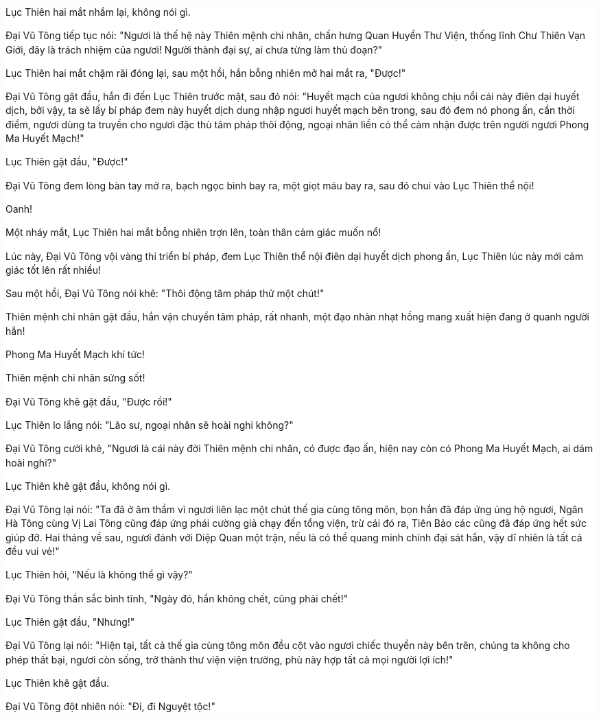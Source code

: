 Lục Thiên hai mắt nhắm lại, không nói gì.

Đại Vũ Tông tiếp tục nói: "Ngươi là thế hệ này Thiên mệnh chi nhân, chấn hưng Quan Huyền Thư Viện, thống lĩnh Chư Thiên Vạn Giới, đây là trách nhiệm của ngươi! Người thành đại sự, ai chưa từng làm thủ đoạn?"

Lục Thiên hai mắt chậm rãi đóng lại, sau một hồi, hắn bỗng nhiên mở hai mắt ra, "Được!"

Đại Vũ Tông gật đầu, hắn đi đến Lục Thiên trước mặt, sau đó nói: "Huyết mạch của ngươi không chịu nổi cái này điên dại huyết dịch, bởi vậy, ta sẽ lấy bí pháp đem này huyết dịch dung nhập ngươi huyết mạch bên trong, sau đó đem nó phong ấn, cần thời điểm, ngươi dùng ta truyền cho ngươi đặc thù tâm pháp thôi động, ngoại nhân liền có thể cảm nhận được trên người ngươi Phong Ma Huyết Mạch!"

Lục Thiên gật đầu, "Được!"

Đại Vũ Tông đem lòng bàn tay mở ra, bạch ngọc bình bay ra, một giọt máu bay ra, sau đó chui vào Lục Thiên thể nội!

Oanh!

Một nháy mắt, Lục Thiên hai mắt bỗng nhiên trợn lên, toàn thân cảm giác muốn nổ!

Lúc này, Đại Vũ Tông vội vàng thi triển bí pháp, đem Lục Thiên thể nội điên dại huyết dịch phong ấn, Lục Thiên lúc này mới cảm giác tốt lên rất nhiều!

Sau một hồi, Đại Vũ Tông nói khẽ: "Thôi động tâm pháp thử một chút!"

Thiên mệnh chi nhân gật đầu, hắn vận chuyển tâm pháp, rất nhanh, một đạo nhàn nhạt hồng mang xuất hiện đang ở quanh người hắn!

Phong Ma Huyết Mạch khí tức!

Thiên mệnh chi nhân sửng sốt!

Đại Vũ Tông khẽ gật đầu, "Được rồi!"

Lục Thiên lo lắng nói: "Lão sư, ngoại nhân sẽ hoài nghi không?"

Đại Vũ Tông cười khẽ, "Ngươi là cái này đời Thiên mệnh chi nhân, có được đạo ấn, hiện nay còn có Phong Ma Huyết Mạch, ai dám hoài nghi?"

Lục Thiên khẽ gật đầu, không nói gì.

Đại Vũ Tông lại nói: "Ta đã ở âm thầm vì ngươi liên lạc một chút thế gia cùng tông môn, bọn hắn đã đáp ứng ủng hộ ngươi, Ngân Hà Tông cùng Vị Lai Tông cũng đáp ứng phái cường giả chạy đến tổng viện, trừ cái đó ra, Tiên Bảo các cũng đã đáp ứng hết sức giúp đỡ. Hai tháng về sau, ngươi đánh với Diệp Quan một trận, nếu là có thể quang minh chính đại sát hắn, vậy dĩ nhiên là tất cả đều vui vẻ!"

Lục Thiên hỏi, "Nếu là không thể gì vậy?"

Đại Vũ Tông thần sắc bình tĩnh, "Ngày đó, hắn không chết, cũng phải chết!"

Lục Thiên gật đầu, "Nhưng!"

Đại Vũ Tông lại nói: "Hiện tại, tất cả thế gia cùng tông môn đều cột vào ngươi chiếc thuyền này bên trên, chúng ta không cho phép thất bại, ngươi còn sống, trở thành thư viện viện trưởng, phù này hợp tất cả mọi người lợi ích!"

Lục Thiên khẽ gật đầu.

Đại Vũ Tông đột nhiên nói: "Đi, đi Nguyệt tộc!"
